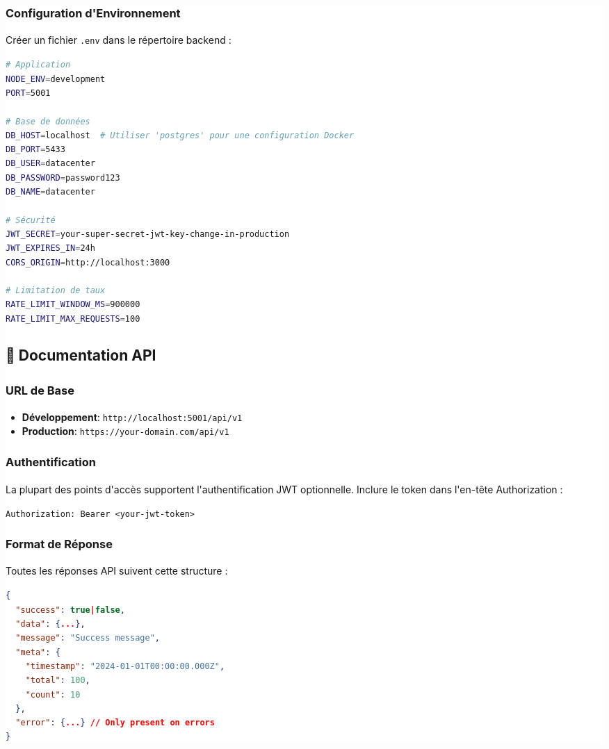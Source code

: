 ### Configuration d'Environnement

Créer un fichier `.env` dans le répertoire backend :

```bash
# Application
NODE_ENV=development
PORT=5001

# Base de données
DB_HOST=localhost  # Utiliser 'postgres' pour une configuration Docker
DB_PORT=5433
DB_USER=datacenter
DB_PASSWORD=password123
DB_NAME=datacenter

# Sécurité
JWT_SECRET=your-super-secret-jwt-key-change-in-production
JWT_EXPIRES_IN=24h
CORS_ORIGIN=http://localhost:3000

# Limitation de taux
RATE_LIMIT_WINDOW_MS=900000
RATE_LIMIT_MAX_REQUESTS=100
```

## 📡 Documentation API

### URL de Base
- **Développement**: `http://localhost:5001/api/v1`
- **Production**: `https://your-domain.com/api/v1`

### Authentification
La plupart des points d'accès supportent l'authentification JWT optionnelle. Inclure le token dans l'en-tête Authorization :
```
Authorization: Bearer <your-jwt-token>
```

### Format de Réponse
Toutes les réponses API suivent cette structure :
```json
{
  "success": true|false,
  "data": {...},
  "message": "Success message",
  "meta": {
    "timestamp": "2024-01-01T00:00:00.000Z",
    "total": 100,
    "count": 10
  },
  "error": {...} // Only present on errors
}
```
